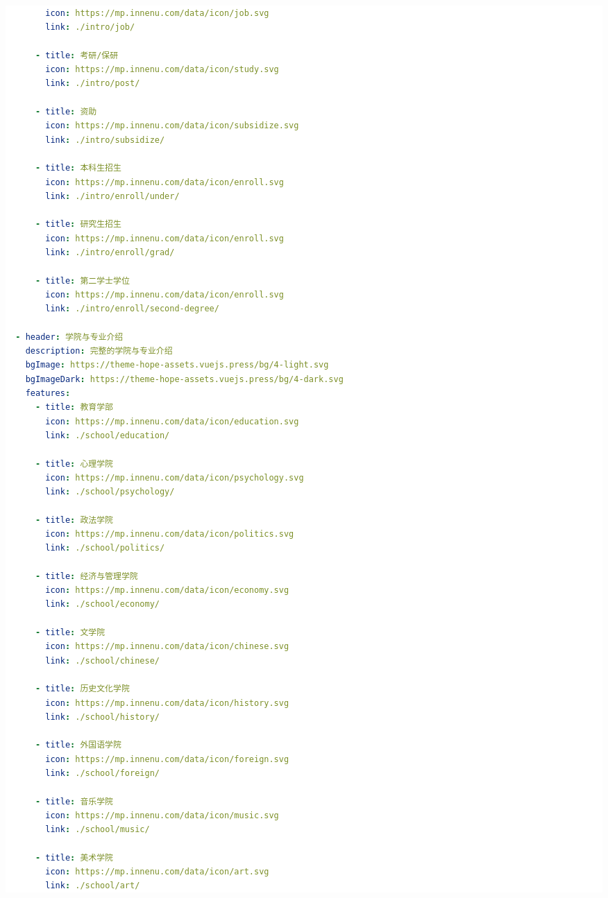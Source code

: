 ```yaml
        icon: https://mp.innenu.com/data/icon/job.svg
        link: ./intro/job/

      - title: 考研/保研
        icon: https://mp.innenu.com/data/icon/study.svg
        link: ./intro/post/

      - title: 资助
        icon: https://mp.innenu.com/data/icon/subsidize.svg
        link: ./intro/subsidize/

      - title: 本科生招生
        icon: https://mp.innenu.com/data/icon/enroll.svg
        link: ./intro/enroll/under/

      - title: 研究生招生
        icon: https://mp.innenu.com/data/icon/enroll.svg
        link: ./intro/enroll/grad/

      - title: 第二学士学位
        icon: https://mp.innenu.com/data/icon/enroll.svg
        link: ./intro/enroll/second-degree/

  - header: 学院与专业介绍
    description: 完整的学院与专业介绍
    bgImage: https://theme-hope-assets.vuejs.press/bg/4-light.svg
    bgImageDark: https://theme-hope-assets.vuejs.press/bg/4-dark.svg
    features:
      - title: 教育学部
        icon: https://mp.innenu.com/data/icon/education.svg
        link: ./school/education/

      - title: 心理学院
        icon: https://mp.innenu.com/data/icon/psychology.svg
        link: ./school/psychology/

      - title: 政法学院
        icon: https://mp.innenu.com/data/icon/politics.svg
        link: ./school/politics/

      - title: 经济与管理学院
        icon: https://mp.innenu.com/data/icon/economy.svg
        link: ./school/economy/

      - title: 文学院
        icon: https://mp.innenu.com/data/icon/chinese.svg
        link: ./school/chinese/

      - title: 历史文化学院
        icon: https://mp.innenu.com/data/icon/history.svg
        link: ./school/history/

      - title: 外国语学院
        icon: https://mp.innenu.com/data/icon/foreign.svg
        link: ./school/foreign/

      - title: 音乐学院
        icon: https://mp.innenu.com/data/icon/music.svg
        link: ./school/music/

      - title: 美术学院
        icon: https://mp.innenu.com/data/icon/art.svg
        link: ./school/art/
```